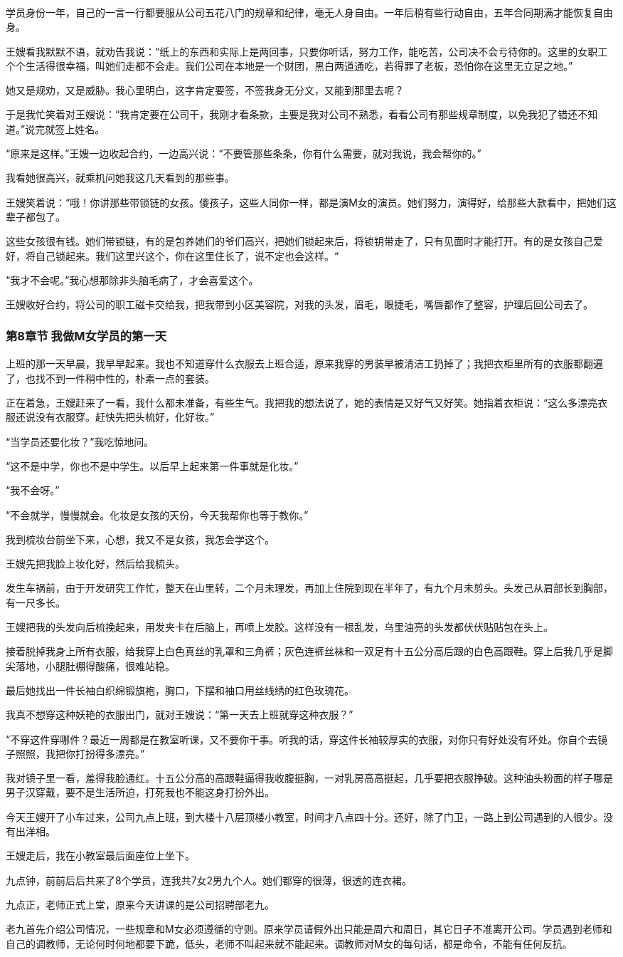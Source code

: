 学员身份一年，自己的一言一行都要服从公司五花八门的规章和纪律，毫无人身自由。一年后稍有些行动自由，五年合同期满才能恢复自由身。

王嫂看我默默不语，就劝告我说：“纸上的东西和实际上是两回事，只要你听话，努力工作，能吃苦，公司决不会亏待你的。这里的女职工个个生活得很幸福，叫她们走都不会走。我们公司在本地是一个财团，黑白两道通吃，若得罪了老板，恐怕你在这里无立足之地。”

她又是规劝，又是威胁。我心里明白，这字肯定要签，不签我身无分文，又能到那里去呢？

于是我忙笑着对王嫂说：“我肯定要在公司干，我刚才看条款，主要是我对公司不熟悉，看看公司有那些规章制度，以免我犯了错还不知道。”说完就签上姓名。

“原来是这样。”王嫂一边收起合约，一边高兴说：“不要管那些条条，你有什么需要，就对我说，我会帮你的。”

我看她很高兴，就乘机问她我这几天看到的那些事。

王嫂笑着说：“哦！你讲那些带锁链的女孩。傻孩子，这些人同你一样，都是演M女的演员。她们努力，演得好，给那些大款看中，把她们这辈子都包了。

这些女孩很有钱。她们带锁链，有的是包养她们的爷们高兴，把她们锁起来后，将锁钥带走了，只有见面时才能打开。有的是女孩自己爱好，将自己锁起来。我们这里兴这个，你在这里住长了，说不定也会这样。“

“我才不会呢。”我心想那除非头脑毛病了，才会喜爱这个。

王嫂收好合约，将公司的职工磁卡交给我，把我带到小区美容院，对我的头发，眉毛，眼捷毛，嘴唇都作了整容，护理后回公司去了。

### 第8章节 我做M女学员的第一天

上班的那一天早晨，我早早起来。我也不知道穿什么衣服去上班合适，原来我穿的男装早被清洁工扔掉了；我把衣柜里所有的衣服都翻遍了，也找不到一件稍中性的，朴素一点的套装。

正在着急，王嫂赶来了一看，我什么都未准备，有些生气。我把我的想法说了，她的表情是又好气又好笑。她指着衣柜说：“这么多漂亮衣服还说没有衣服穿。赶快先把头梳好，化好妆。”

“当学员还要化妆？”我吃惊地问。

“这不是中学，你也不是中学生。以后早上起来第一件事就是化妆。”

“我不会呀。”

“不会就学，慢慢就会。化妆是女孩的天份，今天我帮你也等于教你。”

我到梳妆台前坐下来，心想，我又不是女孩，我怎会学这个。

王嫂先把我脸上妆化好，然后给我梳头。

发生车祸前，由于开发研究工作忙，整天在山里转，二个月未理发，再加上住院到现在半年了，有九个月未剪头。头发己从肩部长到胸部，有一尺多长。

王嫂把我的头发向后梳挽起来，用发夹卡在后脑上，再喷上发胶。这样没有一根乱发，乌里油亮的头发都伏伏贴贴包在头上。

接着脱掉我身上所有衣服，给我穿上白色真丝的乳罩和三角裤；灰色连裤丝袜和一双足有十五公分高后跟的白色高跟鞋。穿上后我几乎是脚尖落地，小腿肚棚得酸痛，很难站稳。

最后她找出一件长袖白织绵锻旗袍，胸口，下摆和袖口用丝线绣的红色玫瑰花。

我真不想穿这种妖艳的衣服出门，就对王嫂说：“第一天去上班就穿这种衣服？”

“不穿这件穿哪件？最近一周都是在教室听课，又不要你干事。听我的话，穿这件长袖较厚实的衣服，对你只有好处没有坏处。你自个去镜子照照，我把你打扮得多漂亮。”

我对镜子里一看，羞得我脸通红。十五公分高的高跟鞋逼得我收腹挺胸，一对乳房高高挺起，几乎要把衣服挣破。这种油头粉面的样子哪是男子汉穿戴，要不是生活所迫，打死我也不能这身打扮外出。

今天王嫂开了小车过来，公司九点上班，到大楼十八层顶楼小教室，时间才八点四十分。还好，除了门卫，一路上到公司遇到的人很少。没有出洋相。

王嫂走后，我在小教室最后面座位上坐下。

九点钟，前前后后共来了8个学员，连我共7女2男九个人。她们都穿的很薄，很透的连衣裙。

九点正，老师正式上堂，原来今天讲课的是公司招聘部老九。

老九首先介绍公司情况，一些规章和M女必须遵循的守则。原来学员请假外出只能是周六和周日，其它日子不准离开公司。学员遇到老师和自己的调教师，无论何时何地都要下跪，低头，老师不叫起来就不能起来。调教师对M女的每句话，都是命令，不能有任何反抗。
